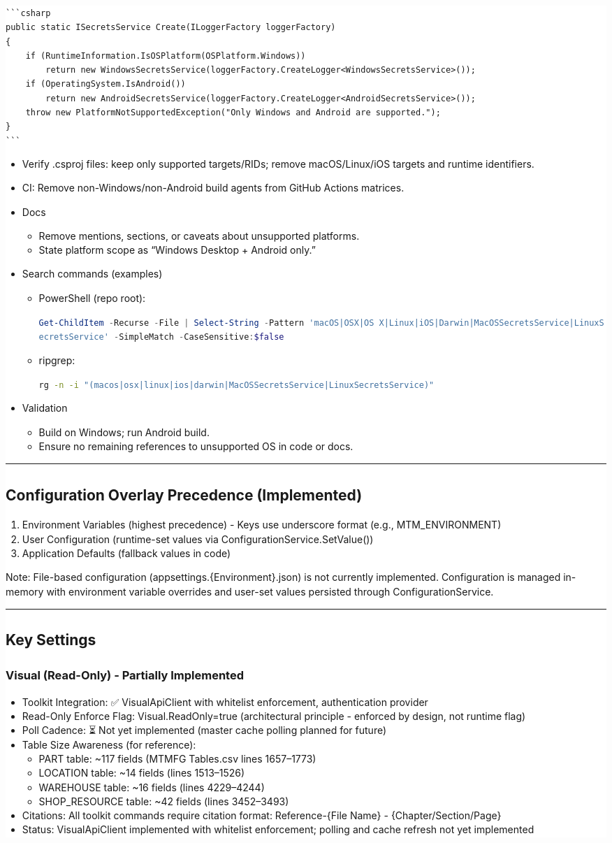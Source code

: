     ```csharp
    public static ISecretsService Create(ILoggerFactory loggerFactory)
    {
        if (RuntimeInformation.IsOSPlatform(OSPlatform.Windows))
            return new WindowsSecretsService(loggerFactory.CreateLogger<WindowsSecretsService>());
        if (OperatingSystem.IsAndroid())
            return new AndroidSecretsService(loggerFactory.CreateLogger<AndroidSecretsService>());
        throw new PlatformNotSupportedException("Only Windows and Android are supported.");
    }
    ```

  - Verify .csproj files: keep only supported targets/RIDs; remove macOS/Linux/iOS targets and runtime identifiers.
  - CI: Remove non-Windows/non-Android build agents from GitHub Actions matrices.
- Docs
  - Remove mentions, sections, or caveats about unsupported platforms.
  - State platform scope as “Windows Desktop + Android only.”
- Search commands (examples)
  - PowerShell (repo root):

    ```powershell
    Get-ChildItem -Recurse -File | Select-String -Pattern 'macOS|OSX|OS X|Linux|iOS|Darwin|MacOSSecretsService|LinuxSecretsService' -SimpleMatch -CaseSensitive:$false
    ```

  - ripgrep:

    ```bash
    rg -n -i "(macos|osx|linux|ios|darwin|MacOSSecretsService|LinuxSecretsService)"
    ```

- Validation
  - Build on Windows; run Android build.
  - Ensure no remaining references to unsupported OS in code or docs.

---

## Configuration Overlay Precedence (Implemented)

1. Environment Variables (highest precedence) - Keys use underscore format (e.g., MTM_ENVIRONMENT)
2. User Configuration (runtime-set values via ConfigurationService.SetValue())
3. Application Defaults (fallback values in code)

Note: File-based configuration (appsettings.{Environment}.json) is not currently implemented. Configuration is managed in-memory with environment variable overrides and user-set values persisted through ConfigurationService.

---

## Key Settings

### Visual (Read-Only) - Partially Implemented

- Toolkit Integration: ✅ VisualApiClient with whitelist enforcement, authentication provider
- Read-Only Enforce Flag: Visual.ReadOnly=true (architectural principle - enforced by design, not runtime flag)
- Poll Cadence: ⏳ Not yet implemented (master cache polling planned for future)
- Table Size Awareness (for reference):
  - PART table: ~117 fields (MTMFG Tables.csv lines 1657–1773)
  - LOCATION table: ~14 fields (lines 1513–1526)
  - WAREHOUSE table: ~16 fields (lines 4229–4244)
  - SHOP_RESOURCE table: ~42 fields (lines 3452–3493)
- Citations: All toolkit commands require citation format: Reference-{File Name} - {Chapter/Section/Page}
- Status: VisualApiClient implemented with whitelist enforcement; polling and cache refresh not yet implemented
